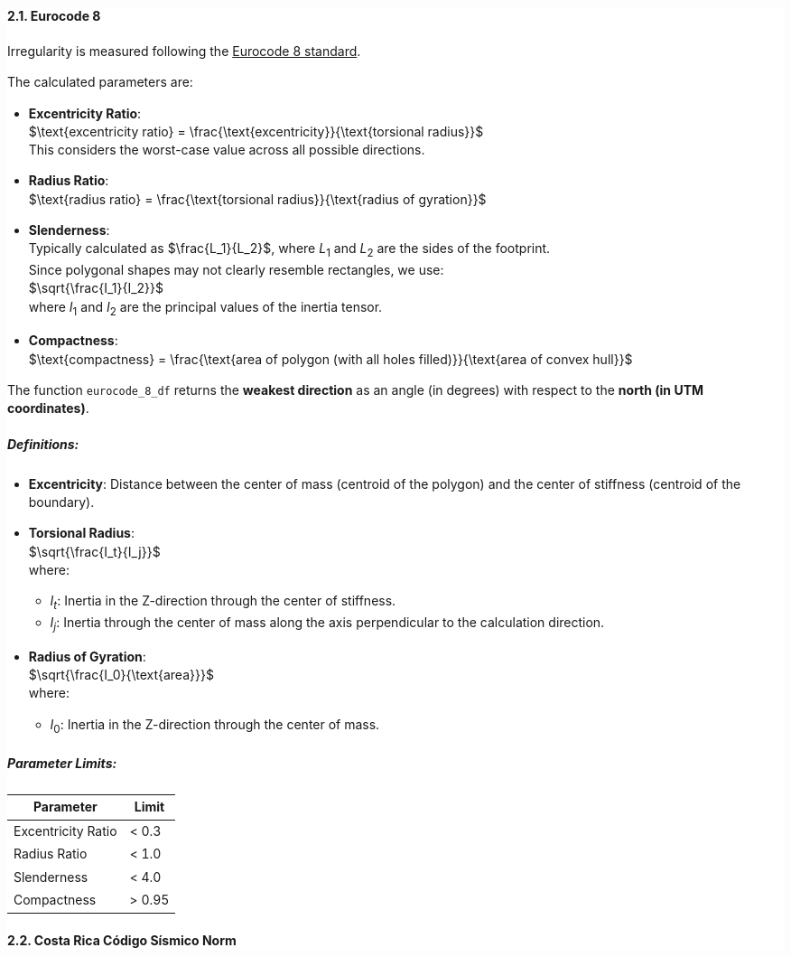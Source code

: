#### 2.1. Eurocode 8

Irregularity is measured following the [Eurocode 8 standard](https://www.phd.eng.br/wp-content/uploads/2015/02/en.1998.1.2004.pdf).

The calculated parameters are:

- **Excentricity Ratio**:  
  $\text{excentricity ratio} = \frac{\text{excentricity}}{\text{torsional radius}}$  
  This considers the worst-case value across all possible directions.

- **Radius Ratio**:  
  $\text{radius ratio} = \frac{\text{torsional radius}}{\text{radius of gyration}}$


- **Slenderness**:  
  Typically calculated as $\frac{L_1}{L_2}$, where $L_1$ and $L_2$ are the sides of the footprint.  
  Since polygonal shapes may not clearly resemble rectangles, we use:  
  $\sqrt{\frac{I_1}{I_2}}$  
  where $I_1$ and $I_2$ are the principal values of the inertia tensor.

- **Compactness**:  
  $\text{compactness} = \frac{\text{area of polygon (with all holes filled)}}{\text{area of convex hull}}$

The function `eurocode_8_df` returns the **weakest direction** as an angle (in degrees) with respect to the **north (in UTM coordinates)**.

##### Definitions:

- **Excentricity**: Distance between the center of mass (centroid of the polygon) and the center of stiffness (centroid of the boundary).
- **Torsional Radius**:  
  $\sqrt{\frac{I_t}{I_j}}$  
  where:
  - $I_t$: Inertia in the Z-direction through the center of stiffness.  
  - $I_j$: Inertia through the center of mass along the axis perpendicular to the calculation direction.

- **Radius of Gyration**:  
  $\sqrt{\frac{I_0}{\text{area}}}$  
  where:
  - $I_0$: Inertia in the Z-direction through the center of mass.

##### Parameter Limits:

| Parameter             | Limit        |
|----------------------|--------------|
| Excentricity Ratio    | < 0.3        |
| Radius Ratio          | < 1.0        |
| Slenderness           | < 4.0        |
| Compactness           | > 0.95       |

#### 2.2. Costa Rica Código Sísmico Norm
